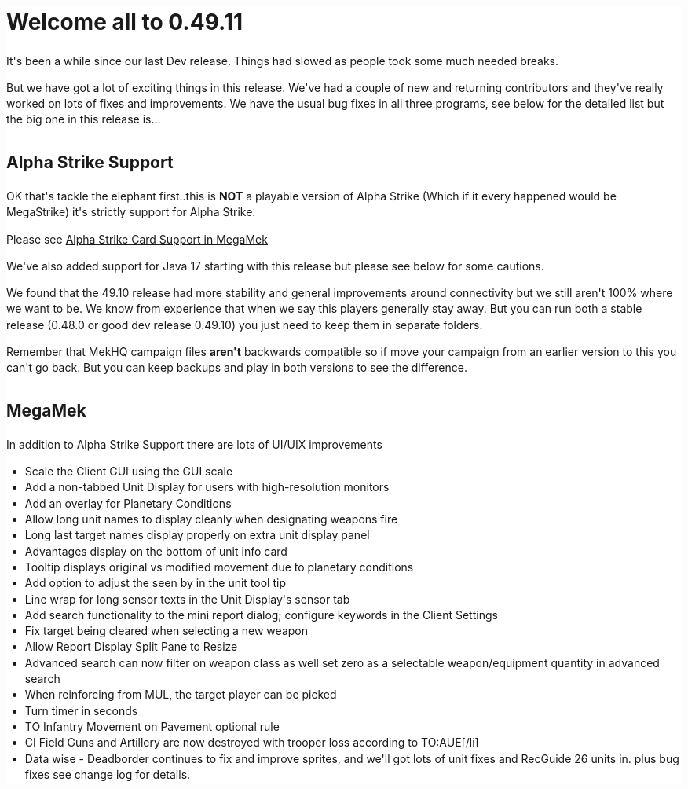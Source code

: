 # Welcome all to 0.49.11

It's been a while since our last Dev release. Things had slowed as people took some much needed breaks.

But we have got a lot of exciting things in this release. We've had a couple of new and returning contributors and they've really worked on lots of fixes and improvements. We have the usual bug fixes in all three programs, see below for the detailed list but the big one in this release is...

## Alpha Strike Support

OK that's tackle the elephant first..this is **NOT** a playable version of Alpha Strike (Which if it every happened would be MegaStrike) it's strictly support for Alpha Strike.

Please see [Alpha Strike Card Support in MegaMek](https://bg.battletech.com/forums/alpha-strike-101/alpha-strike-card-support-in-megamek-coming-soon)

We've also added support for Java 17 starting with this release but please see below for some cautions.

We found that the 49.10 release had more stability and general improvements around connectivity but we still aren't 100% where we want to be. We know from experience that when we say this players generally stay away. But you can run both a stable release (0.48.0 or good dev release 0.49.10) you just need to keep them in separate folders.

Remember that MekHQ campaign files **aren't** backwards compatible so if move your campaign from an earlier version to this you can't go back. But you can keep backups and play in both versions to see the difference.

## MegaMek

In addition to Alpha Strike Support there are lots of UI/UIX improvements

+ Scale the Client GUI using the GUI scale
+ Add a non-tabbed Unit Display for users with high-resolution monitors
+ Add an overlay for Planetary Conditions
+ Allow long unit names to display cleanly when designating weapons fire
+ Long last target names display properly on extra unit display panel
+ Advantages display on the bottom of unit info card
+ Tooltip displays original vs modified movement due to planetary conditions
+ Add option to adjust the seen by in the unit tool tip
+ Line wrap for long sensor texts in the Unit Display's sensor tab
+ Add search functionality to the mini report dialog; configure keywords in the Client Settings
+ Fix target being cleared when selecting a new weapon
+ Allow Report Display Split Pane to Resize
+ Advanced search can now filter on weapon class as well set zero as a selectable weapon/equipment quantity in advanced search
+ When reinforcing from MUL, the target player can be picked
+ Turn timer in seconds
+ TO Infantry Movement on Pavement optional rule
+ CI Field Guns and Artillery are now destroyed with trooper loss according to TO:AUE[/li]
+ Data wise - Deadborder continues to fix and improve sprites, and we'll got lots of unit fixes and RecGuide 26 units in.
plus bug fixes see change log for details.
